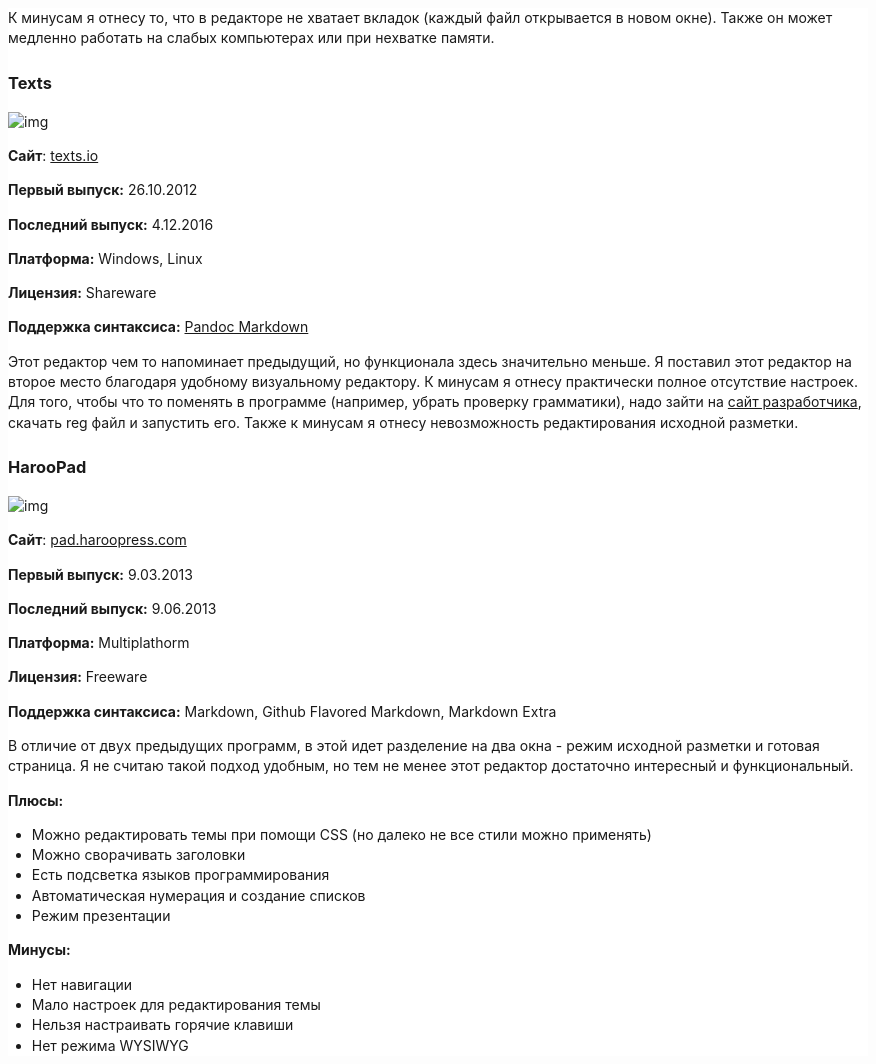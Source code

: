 К минусам я отнесу то, что в редакторе не хватает вкладок (каждый файл открывается в новом окне). Также он может медленно работать на слабых компьютерах или при нехватке памяти.

### Texts

![img](http://scriptify.ru/img/md/md-texts.png)

**Сайт**: [texts.io](http://www.texts.io/)

**Первый выпуск:** 26.10.2012

**Последний выпуск:** 4.12.2016

**Платформа:** Windows, Linux

**Лицензия:** Shareware

**Поддержка синтаксиса:** [Pandoc Markdown](http://pandoc.org/MANUAL.html#pandocs-markdown)

Этот редактор чем то напоминает предыдущий, но функционала здесь значительно меньше. Я поставил этот редактор на второе место благодаря удобному визуальному редактору. К минусам я отнесу практически полное отсутствие настроек. Для того, чтобы что то поменять в программе (например, убрать проверку грамматики), надо зайти на [сайт разработчика](http://www.texts.io/support/), скачать reg файл и запустить его. Также к минусам я отнесу невозможность редактирования исходной разметки.

### HarooPad

![img](http://scriptify.ru/img/md/md-hp.png)

**Сайт**: [pad.haroopress.com](http://pad.haroopress.com/)

**Первый выпуск:** 9.03.2013

**Последний выпуск:** 9.06.2013

**Платформа:** Multiplathorm

**Лицензия:** Freeware

**Поддержка синтаксиса:** Markdown, Github Flavored Markdown, Markdown Extra

В отличие от двух предыдущих программ, в этой идет разделение на два окна - режим исходной разметки и готовая страница. Я не считаю такой подход удобным, но тем не менее этот редактор достаточно интересный и функциональный.

**Плюсы:**

- Можно редактировать темы при помощи CSS (но далеко не все стили можно применять)
- Можно сворачивать заголовки
- Есть подсветка языков программирования
- Автоматическая нумерация и создание списков
- Режим презентации

**Минусы:**

- Нет навигации
- Мало настроек для редактирования темы
- Нельзя настраивать горячие клавиши
- Нет режима WYSIWYG
